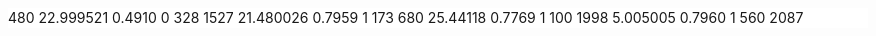 </td>
<td style="text-align:right;">
480
</td>
<td style="text-align:right;">
22.999521
</td>
<td style="text-align:right;">
0.4910
</td>
<td style="text-align:right;">
0
</td>
<td style="text-align:right;">
328
</td>
<td style="text-align:right;">
1527
</td>
<td style="text-align:right;">
21.480026
</td>
<td style="text-align:right;">
0.7959
</td>
<td style="text-align:right;">
1
</td>
<td style="text-align:right;">
173
</td>
<td style="text-align:right;">
680
</td>
<td style="text-align:right;">
25.44118
</td>
<td style="text-align:right;">
0.7769
</td>
<td style="text-align:right;">
1
</td>
<td style="text-align:right;">
100
</td>
<td style="text-align:right;">
1998
</td>
<td style="text-align:right;">
5.005005
</td>
<td style="text-align:right;">
0.7960
</td>
<td style="text-align:right;">
1
</td>
<td style="text-align:right;">
560
</td>
<td style="text-align:right;">
2087
</td>